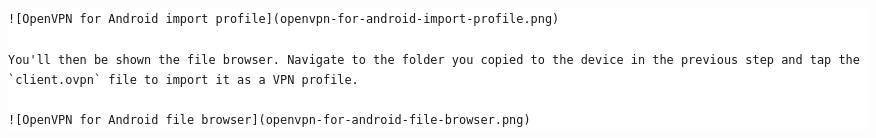     ![OpenVPN for Android import profile](openvpn-for-android-import-profile.png)

    You'll then be shown the file browser. Navigate to the folder you copied to the device in the previous step and tap the `client.ovpn` file to import it as a VPN profile.

    ![OpenVPN for Android file browser](openvpn-for-android-file-browser.png)
